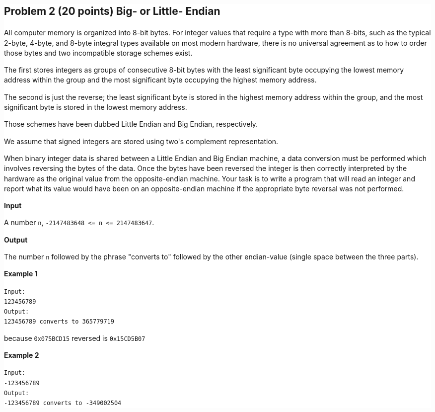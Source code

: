 
## Problem 2 (20 points) Big- or Little- Endian

All computer memory is organized into 8-bit bytes.
For integer values that require a type with more than 8-bits, such as the typical 2-byte, 4-byte, and 8-byte integral types available on most modern hardware, there is no universal agreement as to how to order those bytes and two incompatible storage schemes exist.

The first stores integers as groups of consecutive 8-bit bytes with the least significant byte occupying the lowest memory address within the group and the most significant byte occupying the highest memory address.

The second is just the reverse; the least significant byte is stored in the highest memory address within the group, and the
most significant byte is stored in the lowest memory address.

Those schemes have been dubbed Little Endian and Big Endian, respectively.

We assume that signed integers are stored using two's complement representation.

When binary integer data is shared between a Little Endian and Big Endian machine, a data
conversion must be performed which involves reversing the bytes of the data. Once the bytes have been reversed the integer is then correctly interpreted by the hardware as the original value from the opposite-endian machine.
Your task is to write a program that will read an
integer and report what its value would have been  on an opposite-endian machine if the appropriate byte reversal was not performed.

__Input__

A number `n`, `-2147483648 <= n <= 2147483647`.

__Output__

The number `n` followed by the phrase "converts to" followed by the other endian-value (single space between the three parts).

__Example 1__

```
Input:
123456789
Output:
123456789 converts to 365779719

```

because `0x075BCD15` reversed is `0x15CD5B07`

__Example 2__

```
Input:
-123456789
Output:
-123456789 converts to -349002504

```
